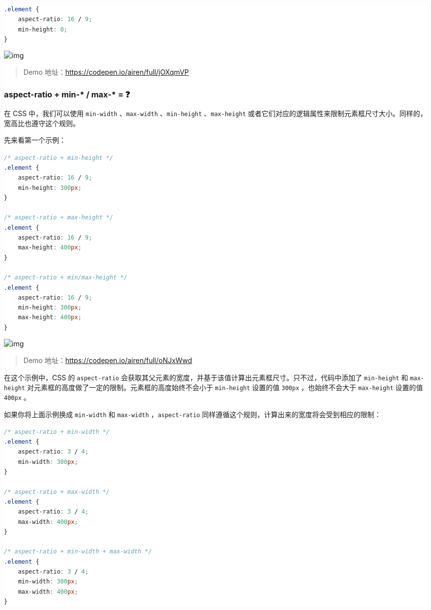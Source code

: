 ```CSS
.element {
    aspect-ratio: 16 / 9;
    min-height: 0;
}
```

![img](https://p3-juejin.byteimg.com/tos-cn-i-k3u1fbpfcp/7c15b9d86bad49ed9676d4b24ca19ad9~tplv-k3u1fbpfcp-jj-mark:0:0:0:0:q75.image#?w=926&h=596&s=3424947&e=gif&f=244&b=0190fe)

> Demo 地址：<https://codepen.io/airen/full/jOXqmVP>

### aspect-ratio + min-* / max-* = ❓

在 CSS 中，我们可以使用 `min-width` 、`max-width` 、`min-height` 、`max-height` 或者它们对应的逻辑属性来限制元素框尺寸大小。同样的，宽高比也遵守这个规则。

先来看第一个示例：

```CSS
/* aspect-ratio + min-height */
.element {
    aspect-ratio: 16 / 9;
    min-height: 300px;
}
​
/* aspect-ratio + max-height */
.element {
    aspect-ratio: 16 / 9;
    max-height: 400px;
}
​
/* aspect-ratio + min/max-height */
.element {
    aspect-ratio: 16 / 9;
    min-height: 300px;
    max-height: 400px;
}
```

![img](https://p3-juejin.byteimg.com/tos-cn-i-k3u1fbpfcp/ea167056fd8f479fb13753c3e0e214b2~tplv-k3u1fbpfcp-jj-mark:0:0:0:0:q75.image#?w=896&h=660&s=2229532&e=gif&f=425&b=527170)

> Demo 地址：<https://codepen.io/airen/full/oNJxWwd>

在这个示例中，CSS 的 `aspect-ratio` 会获取其父元素的宽度，并基于该值计算出元素框尺寸。只不过，代码中添加了 `min-height` 和 `max-height` 对元素框的高度做了一定的限制。元素框的高度始终不会小于 `min-height` 设置的值 `300px` ，也始终不会大于 `max-height` 设置的值 `400px` 。

如果你将上面示例换成 `min-width` 和 `max-width` ，`aspect-ratio` 同样遵循这个规则，计算出来的宽度将会受到相应的限制：

```CSS
/* aspect-ratio + min-width */
.element {
    aspect-ratio: 3 / 4;
    min-width: 300px;
}
​
/* aspect-ratio + max-width */
.element {
    aspect-ratio: 3 / 4;
    max-width: 400px;
}
​
/* aspect-ratio + min-width + max-width */
.element {
    aspect-ratio: 3 / 4;
    min-width: 300px;
    max-width: 400px;
}
```